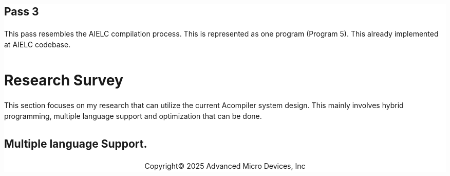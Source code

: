 ## Pass 3
This pass resembles the AIELC compilation process. This is represented as one program (Program 5). This already implemented at AIELC codebase.




# Research Survey
This section focuses on my research that can utilize the current Acompiler system design. This mainly involves hybrid programming, multiple language support and optimization that can be done.

## Multiple language Support.

<p align="center">Copyright&copy; 2025 Advanced Micro Devices, Inc</p>